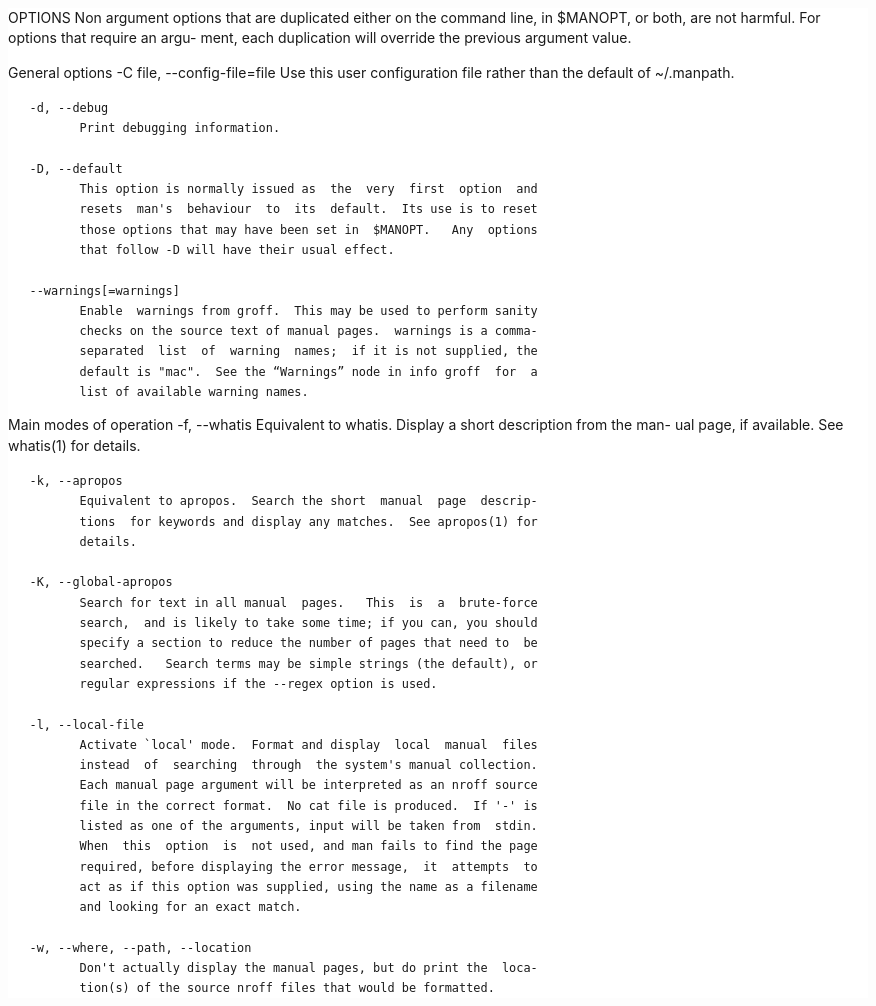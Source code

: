 OPTIONS
       Non argument options that are duplicated either on the command line, in
       $MANOPT, or both, are not harmful.  For options that require  an  argu-
       ment, each duplication will override the previous argument value.

   General options
       -C file, --config-file=file
              Use  this  user  configuration  file  rather than the default of
              ~/.manpath.

       -d, --debug
              Print debugging information.

       -D, --default
              This option is normally issued as  the  very  first  option  and
              resets  man's  behaviour  to  its  default.  Its use is to reset
              those options that may have been set in  $MANOPT.   Any  options
              that follow -D will have their usual effect.

       --warnings[=warnings]
              Enable  warnings from groff.  This may be used to perform sanity
              checks on the source text of manual pages.  warnings is a comma-
              separated  list  of  warning  names;  if it is not supplied, the
              default is "mac".  See the “Warnings” node in info groff  for  a
              list of available warning names.

   Main modes of operation
       -f, --whatis
              Equivalent to whatis.  Display a short description from the man-
              ual page, if available. See whatis(1) for details.

       -k, --apropos
              Equivalent to apropos.  Search the short  manual  page  descrip-
              tions  for keywords and display any matches.  See apropos(1) for
              details.

       -K, --global-apropos
              Search for text in all manual  pages.   This  is  a  brute-force
              search,  and is likely to take some time; if you can, you should
              specify a section to reduce the number of pages that need to  be
              searched.   Search terms may be simple strings (the default), or
              regular expressions if the --regex option is used.

       -l, --local-file
              Activate `local' mode.  Format and display  local  manual  files
              instead  of  searching  through  the system's manual collection.
              Each manual page argument will be interpreted as an nroff source
              file in the correct format.  No cat file is produced.  If '-' is
              listed as one of the arguments, input will be taken from  stdin.
              When  this  option  is  not used, and man fails to find the page
              required, before displaying the error message,  it  attempts  to
              act as if this option was supplied, using the name as a filename
              and looking for an exact match.

       -w, --where, --path, --location
              Don't actually display the manual pages, but do print the  loca-
              tion(s) of the source nroff files that would be formatted.
